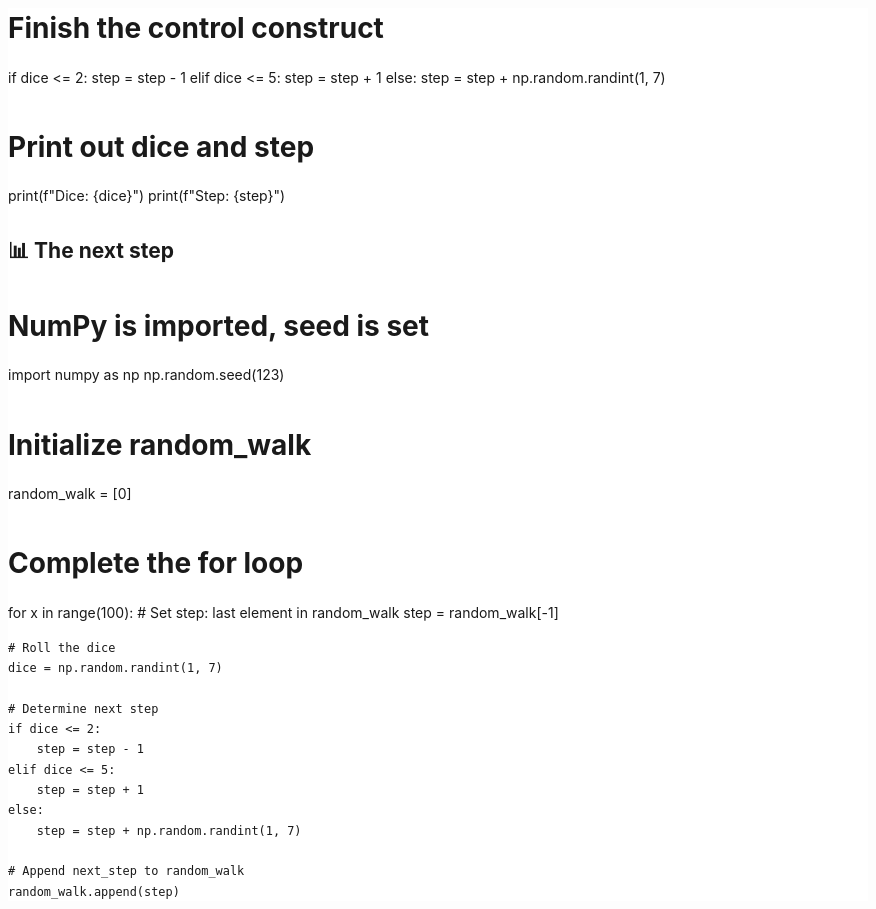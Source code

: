 # Finish the control construct
if dice <= 2:
    step = step - 1
elif dice <= 5:
    step = step + 1
else:
    step = step + np.random.randint(1, 7)

# Print out dice and step
print(f"Dice: {dice}")
print(f"Step: {step}")

## 📊 The next step ##
# NumPy is imported, seed is set
import numpy as np
np.random.seed(123)

# Initialize random_walk
random_walk = [0]

# Complete the for loop
for x in range(100):
    # Set step: last element in random_walk
    step = random_walk[-1]

    # Roll the dice
    dice = np.random.randint(1, 7)

    # Determine next step
    if dice <= 2:
        step = step - 1
    elif dice <= 5:
        step = step + 1
    else:
        step = step + np.random.randint(1, 7)

    # Append next_step to random_walk
    random_walk.append(step)
